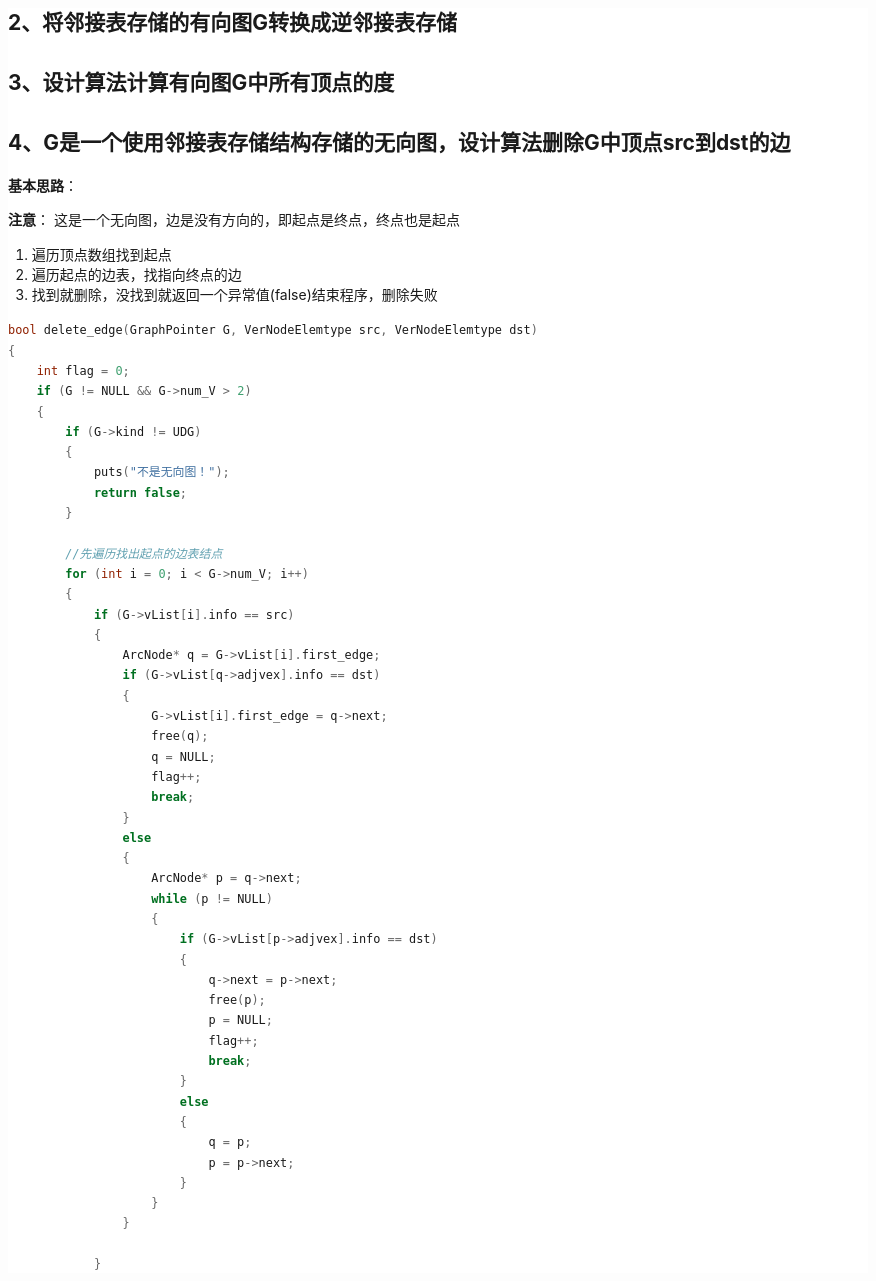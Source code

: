 ## 2、将邻接表存储的有向图G转换成逆邻接表存储

## 3、设计算法计算有向图G中所有顶点的度

## 4、G是一个使用邻接表存储结构存储的无向图，设计算法删除G中顶点src到dst的边

**基本思路**：

**注意**：
这是一个无向图，边是没有方向的，即起点是终点，终点也是起点

1. 遍历顶点数组找到起点
2. 遍历起点的边表，找指向终点的边
3. 找到就删除，没找到就返回一个异常值(false)结束程序，删除失败

```c
bool delete_edge(GraphPointer G, VerNodeElemtype src, VerNodeElemtype dst)
{
	int flag = 0;
	if (G != NULL && G->num_V > 2)
	{
		if (G->kind != UDG)
		{
			puts("不是无向图！");
			return false;
		}

		//先遍历找出起点的边表结点
		for (int i = 0; i < G->num_V; i++)
		{
			if (G->vList[i].info == src)
			{
				ArcNode* q = G->vList[i].first_edge;
				if (G->vList[q->adjvex].info == dst)
				{
					G->vList[i].first_edge = q->next;
					free(q);
					q = NULL;
					flag++;
					break;
				}
				else
				{
					ArcNode* p = q->next;
					while (p != NULL)
					{
						if (G->vList[p->adjvex].info == dst)
						{
							q->next = p->next;
							free(p);
							p = NULL;
							flag++;
							break;
						}
						else
						{
							q = p;
							p = p->next;
						}
					}
				}
				
			}
```